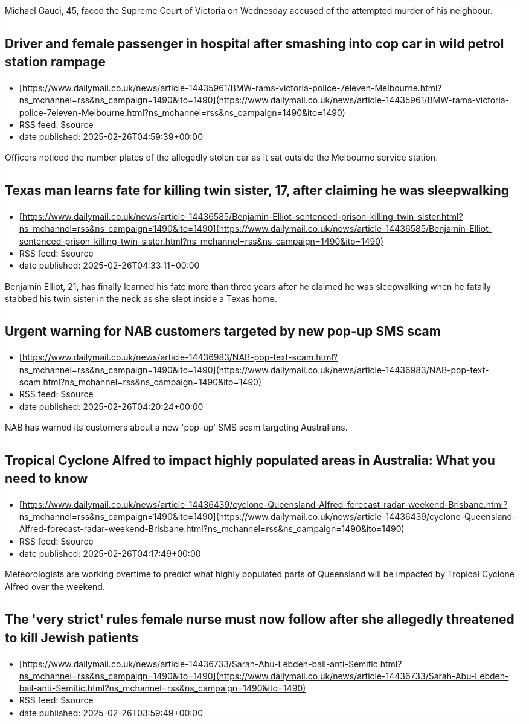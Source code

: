 Michael Gauci, 45, faced the Supreme Court of Victoria on Wednesday accused of the attempted murder of his neighbour.

## Driver and female passenger in hospital after smashing into cop car in wild petrol station rampage
 - [https://www.dailymail.co.uk/news/article-14435961/BMW-rams-victoria-police-7eleven-Melbourne.html?ns_mchannel=rss&ns_campaign=1490&ito=1490](https://www.dailymail.co.uk/news/article-14435961/BMW-rams-victoria-police-7eleven-Melbourne.html?ns_mchannel=rss&ns_campaign=1490&ito=1490)
 - RSS feed: $source
 - date published: 2025-02-26T04:59:39+00:00

Officers noticed the number plates of the allegedly stolen car as it sat outside the Melbourne service station.

## Texas man learns fate for killing twin sister, 17, after claiming he was sleepwalking
 - [https://www.dailymail.co.uk/news/article-14436585/Benjamin-Elliot-sentenced-prison-killing-twin-sister.html?ns_mchannel=rss&ns_campaign=1490&ito=1490](https://www.dailymail.co.uk/news/article-14436585/Benjamin-Elliot-sentenced-prison-killing-twin-sister.html?ns_mchannel=rss&ns_campaign=1490&ito=1490)
 - RSS feed: $source
 - date published: 2025-02-26T04:33:11+00:00

Benjamin Elliot, 21, has finally learned his fate more than three years after he claimed he was sleepwalking when he fatally stabbed his twin sister in the neck as she slept inside a Texas home.

## Urgent warning for NAB customers targeted by new pop-up SMS scam
 - [https://www.dailymail.co.uk/news/article-14436983/NAB-pop-text-scam.html?ns_mchannel=rss&ns_campaign=1490&ito=1490](https://www.dailymail.co.uk/news/article-14436983/NAB-pop-text-scam.html?ns_mchannel=rss&ns_campaign=1490&ito=1490)
 - RSS feed: $source
 - date published: 2025-02-26T04:20:24+00:00

NAB has warned its customers about a new 'pop-up' SMS scam targeting Australians.

## Tropical Cyclone Alfred to impact highly populated areas in Australia: What you need to know
 - [https://www.dailymail.co.uk/news/article-14436439/cyclone-Queensland-Alfred-forecast-radar-weekend-Brisbane.html?ns_mchannel=rss&ns_campaign=1490&ito=1490](https://www.dailymail.co.uk/news/article-14436439/cyclone-Queensland-Alfred-forecast-radar-weekend-Brisbane.html?ns_mchannel=rss&ns_campaign=1490&ito=1490)
 - RSS feed: $source
 - date published: 2025-02-26T04:17:49+00:00

Meteorologists are working overtime to predict what highly populated parts of Queensland will be impacted by Tropical Cyclone Alfred over the weekend.

## The 'very strict' rules female nurse must now follow after she allegedly threatened to kill Jewish patients
 - [https://www.dailymail.co.uk/news/article-14436733/Sarah-Abu-Lebdeh-bail-anti-Semitic.html?ns_mchannel=rss&ns_campaign=1490&ito=1490](https://www.dailymail.co.uk/news/article-14436733/Sarah-Abu-Lebdeh-bail-anti-Semitic.html?ns_mchannel=rss&ns_campaign=1490&ito=1490)
 - RSS feed: $source
 - date published: 2025-02-26T03:59:49+00:00
